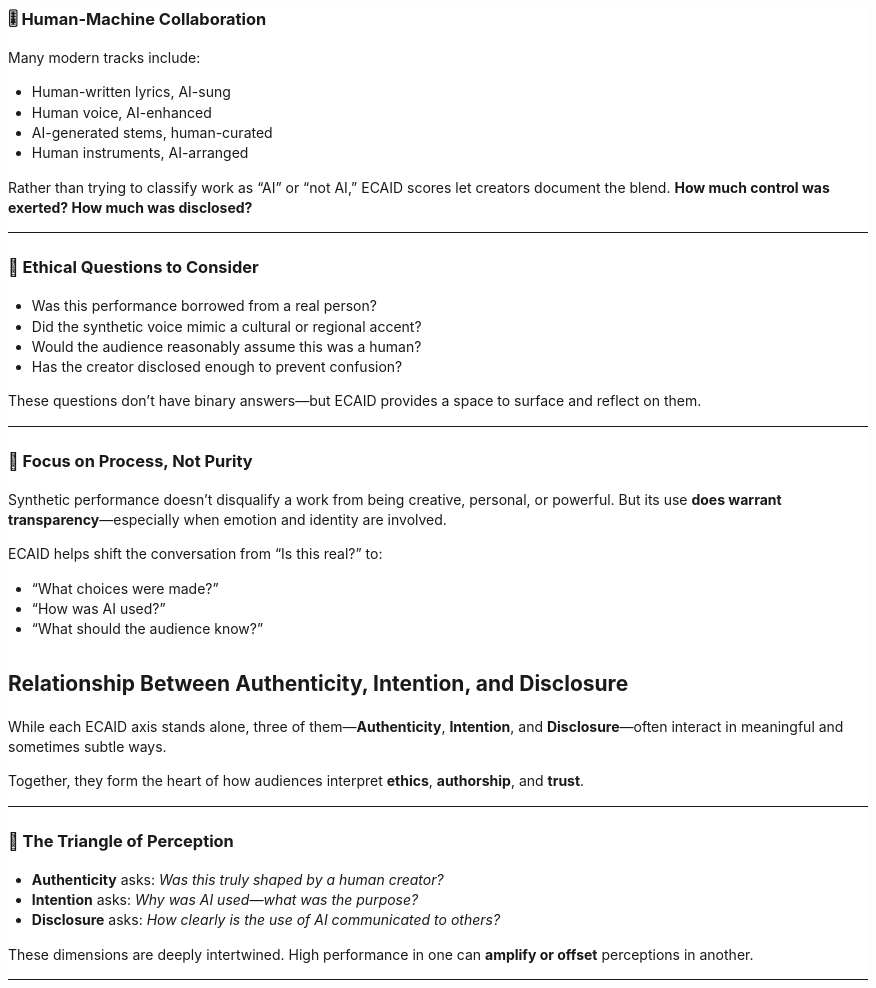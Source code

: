 
### 🎚️ Human-Machine Collaboration

Many modern tracks include:

- Human-written lyrics, AI-sung  
- Human voice, AI-enhanced  
- AI-generated stems, human-curated  
- Human instruments, AI-arranged

Rather than trying to classify work as “AI” or “not AI,” ECAID scores let creators document the blend. **How much control was exerted? How much was disclosed?**

---

### 🧠 Ethical Questions to Consider

- Was this performance borrowed from a real person?  
- Did the synthetic voice mimic a cultural or regional accent?  
- Would the audience reasonably assume this was a human?  
- Has the creator disclosed enough to prevent confusion?

These questions don’t have binary answers—but ECAID provides a space to surface and reflect on them.

---

### 🎯 Focus on Process, Not Purity

Synthetic performance doesn’t disqualify a work from being creative, personal, or powerful. But its use **does warrant transparency**—especially when emotion and identity are involved.

ECAID helps shift the conversation from “Is this real?” to:

- “What choices were made?”  
- “How was AI used?”  
- “What should the audience know?”

## <a name="ecaid-axis-relationships"></a>Relationship Between Authenticity, Intention, and Disclosure

While each ECAID axis stands alone, three of them—**Authenticity**, **Intention**, and **Disclosure**—often interact in meaningful and sometimes subtle ways.

Together, they form the heart of how audiences interpret **ethics**, **authorship**, and **trust**.

---

### 🧭 The Triangle of Perception

- **Authenticity** asks: *Was this truly shaped by a human creator?*  
- **Intention** asks: *Why was AI used—what was the purpose?*  
- **Disclosure** asks: *How clearly is the use of AI communicated to others?*

These dimensions are deeply intertwined. High performance in one can **amplify or offset** perceptions in another.

---